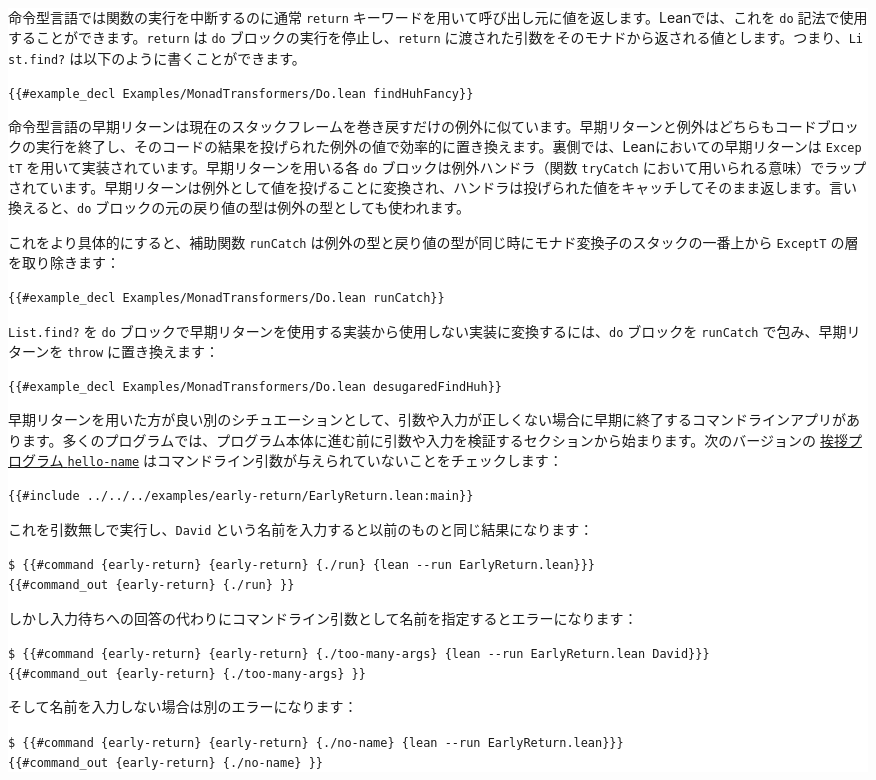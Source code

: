 

命令型言語では関数の実行を中断するのに通常 `return` キーワードを用いて呼び出し元に値を返します。Leanでは、これを `do` 記法で使用することができます。`return` は `do` ブロックの実行を停止し、`return` に渡された引数をそのモナドから返される値とします。つまり、`List.find?` は以下のように書くことができます。

```lean
{{#example_decl Examples/MonadTransformers/Do.lean findHuhFancy}}
```



命令型言語の早期リターンは現在のスタックフレームを巻き戻すだけの例外に似ています。早期リターンと例外はどちらもコードブロックの実行を終了し、そのコードの結果を投げられた例外の値で効率的に置き換えます。裏側では、Leanにおいての早期リターンは `ExceptT` を用いて実装されています。早期リターンを用いる各 `do` ブロックは例外ハンドラ（関数 `tryCatch` において用いられる意味）でラップされています。早期リターンは例外として値を投げることに変換され、ハンドラは投げられた値をキャッチしてそのまま返します。言い換えると、`do` ブロックの元の戻り値の型は例外の型としても使われます。



これをより具体的にすると、補助関数 `runCatch` は例外の型と戻り値の型が同じ時にモナド変換子のスタックの一番上から `ExceptT` の層を取り除きます：

```lean
{{#example_decl Examples/MonadTransformers/Do.lean runCatch}}
```


`List.find?` を `do` ブロックで早期リターンを使用する実装から使用しない実装に変換するには、`do` ブロックを `runCatch` で包み、早期リターンを `throw` に置き換えます：

```lean
{{#example_decl Examples/MonadTransformers/Do.lean desugaredFindHuh}}
```



早期リターンを用いた方が良い別のシチュエーションとして、引数や入力が正しくない場合に早期に終了するコマンドラインアプリがあります。多くのプログラムでは、プログラム本体に進む前に引数や入力を検証するセクションから始まります。次のバージョンの [挨拶プログラム `hello-name`](../hello-world/running-a-program.md) はコマンドライン引数が与えられていないことをチェックします：

```lean
{{#include ../../../examples/early-return/EarlyReturn.lean:main}}
```


これを引数無しで実行し、`David` という名前を入力すると以前のものと同じ結果になります：

```
$ {{#command {early-return} {early-return} {./run} {lean --run EarlyReturn.lean}}}
{{#command_out {early-return} {./run} }}
```



しかし入力待ちへの回答の代わりにコマンドライン引数として名前を指定するとエラーになります：

```
$ {{#command {early-return} {early-return} {./too-many-args} {lean --run EarlyReturn.lean David}}}
{{#command_out {early-return} {./too-many-args} }}
```



そして名前を入力しない場合は別のエラーになります：

```
$ {{#command {early-return} {early-return} {./no-name} {lean --run EarlyReturn.lean}}}
{{#command_out {early-return} {./no-name} }}
```
